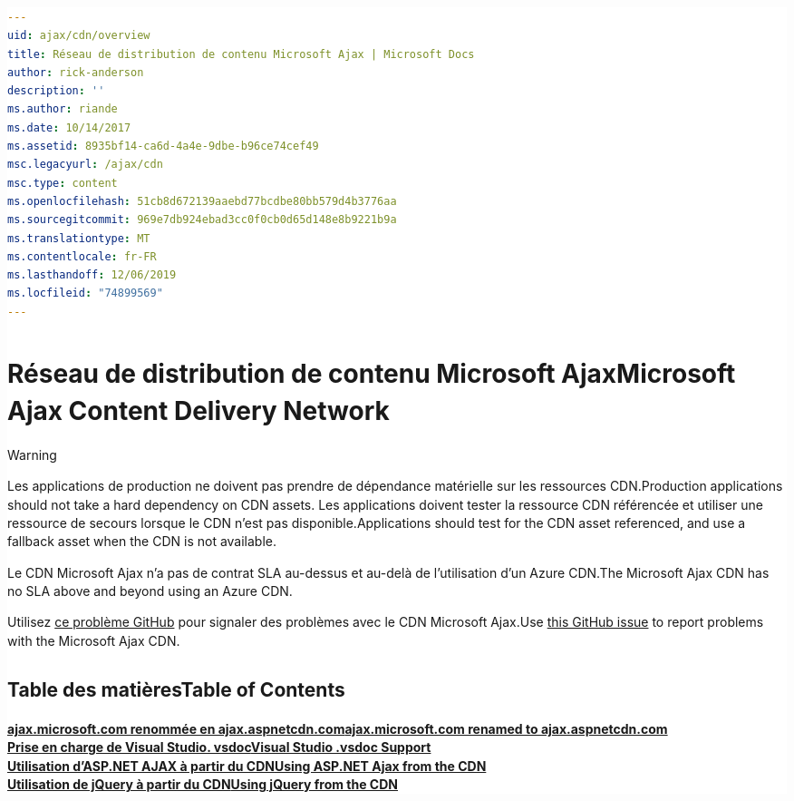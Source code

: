 ```yaml
---
uid: ajax/cdn/overview
title: Réseau de distribution de contenu Microsoft Ajax | Microsoft Docs
author: rick-anderson
description: ''
ms.author: riande
ms.date: 10/14/2017
ms.assetid: 8935bf14-ca6d-4a4e-9dbe-b96ce74cef49
msc.legacyurl: /ajax/cdn
msc.type: content
ms.openlocfilehash: 51cb8d672139aaebd77bcdbe80bb579d4b3776aa
ms.sourcegitcommit: 969e7db924ebad3cc0f0cb0d65d148e8b9221b9a
ms.translationtype: MT
ms.contentlocale: fr-FR
ms.lasthandoff: 12/06/2019
ms.locfileid: "74899569"
---
```

# <a name="microsoft-ajax-content-delivery-network"></a><span data-ttu-id="1defc-102">Réseau de distribution de contenu Microsoft Ajax</span><span class="sxs-lookup"><span data-stu-id="1defc-102">Microsoft Ajax Content Delivery Network</span></span>

> [!WARNING]
> <span data-ttu-id="1defc-103">Les applications de production ne doivent pas prendre de dépendance matérielle sur les ressources CDN.</span><span class="sxs-lookup"><span data-stu-id="1defc-103">Production applications should not take a hard dependency on CDN assets.</span></span> <span data-ttu-id="1defc-104">Les applications doivent tester la ressource CDN référencée et utiliser une ressource de secours lorsque le CDN n’est pas disponible.</span><span class="sxs-lookup"><span data-stu-id="1defc-104">Applications should test for the CDN asset referenced, and use a fallback asset when the CDN is not available.</span></span>
>
> <span data-ttu-id="1defc-105">Le CDN Microsoft Ajax n’a pas de contrat SLA au-dessus et au-delà de l’utilisation d’un Azure CDN.</span><span class="sxs-lookup"><span data-stu-id="1defc-105">The Microsoft Ajax CDN has no SLA above and beyond using an Azure CDN.</span></span>
>
> <span data-ttu-id="1defc-106">Utilisez [ce problème GitHub](https://github.com/aspnet/AspNetDocs/issues/116) pour signaler des problèmes avec le CDN Microsoft Ajax.</span><span class="sxs-lookup"><span data-stu-id="1defc-106">Use [this GitHub issue](https://github.com/aspnet/AspNetDocs/issues/116) to report problems with the Microsoft Ajax CDN.</span></span>

## <a name="table-of-contents"></a><span data-ttu-id="1defc-107">Table des matières</span><span class="sxs-lookup"><span data-stu-id="1defc-107">Table of Contents</span></span>

<span data-ttu-id="1defc-108">**[ajax.microsoft.com renommée en ajax.aspnetcdn.com](#ajaxmicrosoftcom_renamed_to_ajaxaspnetcdncom_18)**</span><span class="sxs-lookup"><span data-stu-id="1defc-108">**[ajax.microsoft.com renamed to ajax.aspnetcdn.com](#ajaxmicrosoftcom_renamed_to_ajaxaspnetcdncom_18)**</span></span>  
<span data-ttu-id="1defc-109">**[Prise en charge de Visual Studio. vsdoc](#Visual_Studio_vsdoc_Support_19)**</span><span class="sxs-lookup"><span data-stu-id="1defc-109">**[Visual Studio .vsdoc Support](#Visual_Studio_vsdoc_Support_19)**</span></span>  
<span data-ttu-id="1defc-110">**[Utilisation d’ASP.NET AJAX à partir du CDN](#Using_ASPNET_Ajax_from_the_CDN_20)**</span><span class="sxs-lookup"><span data-stu-id="1defc-110">**[Using ASP.NET Ajax from the CDN](#Using_ASPNET_Ajax_from_the_CDN_20)**</span></span>  
<span data-ttu-id="1defc-111">**[Utilisation de jQuery à partir du CDN](#Using_jQuery_from_the_CDN_21)**</span><span class="sxs-lookup"><span data-stu-id="1defc-111">**[Using jQuery from the CDN](#Using_jQuery_from_the_CDN_21)**</span></span>  